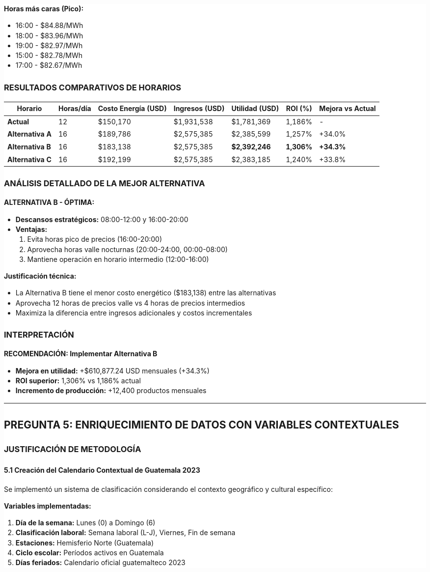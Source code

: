 **Horas más caras (Pico):**
- 16:00 - $84.88/MWh
- 18:00 - $83.96/MWh
- 19:00 - $82.97/MWh
- 15:00 - $82.78/MWh
- 17:00 - $82.67/MWh

### RESULTADOS COMPARATIVOS DE HORARIOS

| Horario | Horas/día | Costo Energía (USD) | Ingresos (USD) | Utilidad (USD) | ROI (%) | Mejora vs Actual |
|---------|-----------|-------------------|----------------|----------------|---------|------------------|
| **Actual** | 12 | $150,170 | $1,931,538 | $1,781,369 | 1,186% | - |
| **Alternativa A** | 16 | $189,786 | $2,575,385 | $2,385,599 | 1,257% | +34.0% |
| **Alternativa B** | 16 | $183,138 | $2,575,385 | **$2,392,246** | **1,306%** | **+34.3%** |
| **Alternativa C** | 16 | $192,199 | $2,575,385 | $2,383,185 | 1,240% | +33.8% |

### ANÁLISIS DETALLADO DE LA MEJOR ALTERNATIVA

**ALTERNATIVA B - ÓPTIMA:**
- **Descansos estratégicos:** 08:00-12:00 y 16:00-20:00
- **Ventajas:**
  1. Evita horas pico de precios (16:00-20:00)
  2. Aprovecha horas valle nocturnas (20:00-24:00, 00:00-08:00)
  3. Mantiene operación en horario intermedio (12:00-16:00)

**Justificación técnica:**
- La Alternativa B tiene el menor costo energético ($183,138) entre las alternativas
- Aprovecha 12 horas de precios valle vs 4 horas de precios intermedios
- Maximiza la diferencia entre ingresos adicionales y costos incrementales

### INTERPRETACIÓN
**RECOMENDACIÓN: Implementar Alternativa B**
- **Mejora en utilidad:** +$610,877.24 USD mensuales (+34.3%)
- **ROI superior:** 1,306% vs 1,186% actual
- **Incremento de producción:** +12,400 productos mensuales

---

## PREGUNTA 5: ENRIQUECIMIENTO DE DATOS CON VARIABLES CONTEXTUALES

### JUSTIFICACIÓN DE METODOLOGÍA

#### 5.1 Creación del Calendario Contextual de Guatemala 2023
Se implementó un sistema de clasificación considerando el contexto geográfico y cultural específico:

**Variables implementadas:**
1. **Día de la semana:** Lunes (0) a Domingo (6)
2. **Clasificación laboral:** Semana laboral (L-J), Viernes, Fin de semana
3. **Estaciones:** Hemisferio Norte (Guatemala)
4. **Ciclo escolar:** Períodos activos en Guatemala
5. **Días feriados:** Calendario oficial guatemalteco 2023
